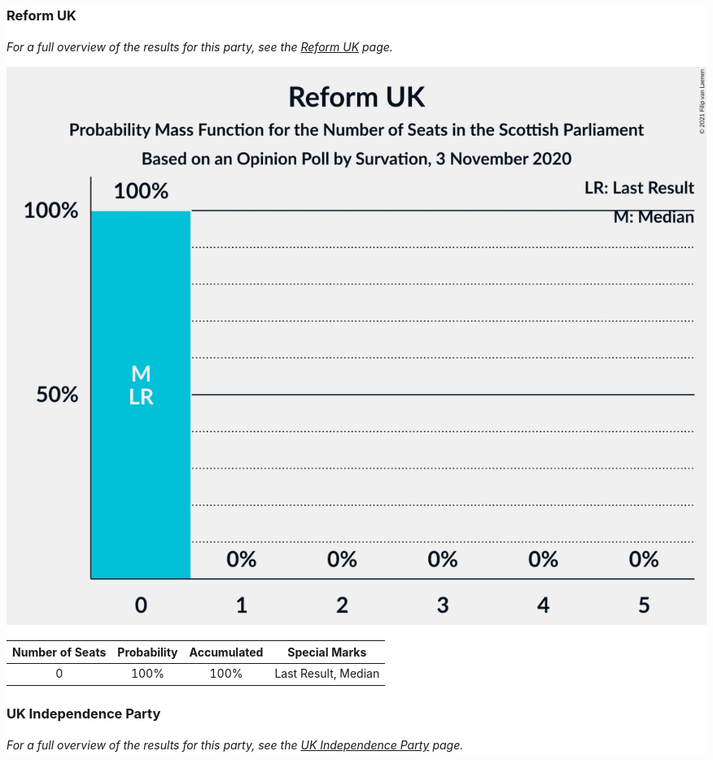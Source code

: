 ### Reform UK

*For a full overview of the results for this party, see the [Reform UK](party-reformuk.html) page.*

![Graph with seats probability mass function not yet produced](2020-11-03-Survation-seats-pmf-reformuk.png "Seats Probability Mass Function")

| Number of Seats | Probability | Accumulated | Special Marks |
|:---------------:|:-----------:|:-----------:|:-------------:|
| 0 | 100% | 100% | Last Result, Median |

### UK Independence Party

*For a full overview of the results for this party, see the [UK Independence Party](party-ukindependenceparty.html) page.*
